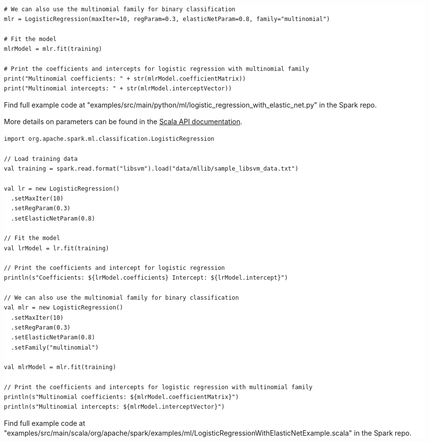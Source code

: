     # We can also use the multinomial family for binary classification
    mlr = LogisticRegression(maxIter=10, regParam=0.3, elasticNetParam=0.8, family="multinomial")
    
    # Fit the model
    mlrModel = mlr.fit(training)
    
    # Print the coefficients and intercepts for logistic regression with multinomial family
    print("Multinomial coefficients: " + str(mlrModel.coefficientMatrix))
    print("Multinomial intercepts: " + str(mlrModel.interceptVector))

Find full example code at
"examples/src/main/python/ml/logistic_regression_with_elastic_net.py" in the
Spark repo.

More details on parameters can be found in the [Scala API
documentation](api/scala/org/apache/spark/ml/classification/LogisticRegression.html).

    
    
    import org.apache.spark.ml.classification.LogisticRegression
    
    // Load training data
    val training = spark.read.format("libsvm").load("data/mllib/sample_libsvm_data.txt")
    
    val lr = new LogisticRegression()
      .setMaxIter(10)
      .setRegParam(0.3)
      .setElasticNetParam(0.8)
    
    // Fit the model
    val lrModel = lr.fit(training)
    
    // Print the coefficients and intercept for logistic regression
    println(s"Coefficients: ${lrModel.coefficients} Intercept: ${lrModel.intercept}")
    
    // We can also use the multinomial family for binary classification
    val mlr = new LogisticRegression()
      .setMaxIter(10)
      .setRegParam(0.3)
      .setElasticNetParam(0.8)
      .setFamily("multinomial")
    
    val mlrModel = mlr.fit(training)
    
    // Print the coefficients and intercepts for logistic regression with multinomial family
    println(s"Multinomial coefficients: ${mlrModel.coefficientMatrix}")
    println(s"Multinomial intercepts: ${mlrModel.interceptVector}")

Find full example code at
"examples/src/main/scala/org/apache/spark/examples/ml/LogisticRegressionWithElasticNetExample.scala"
in the Spark repo.
